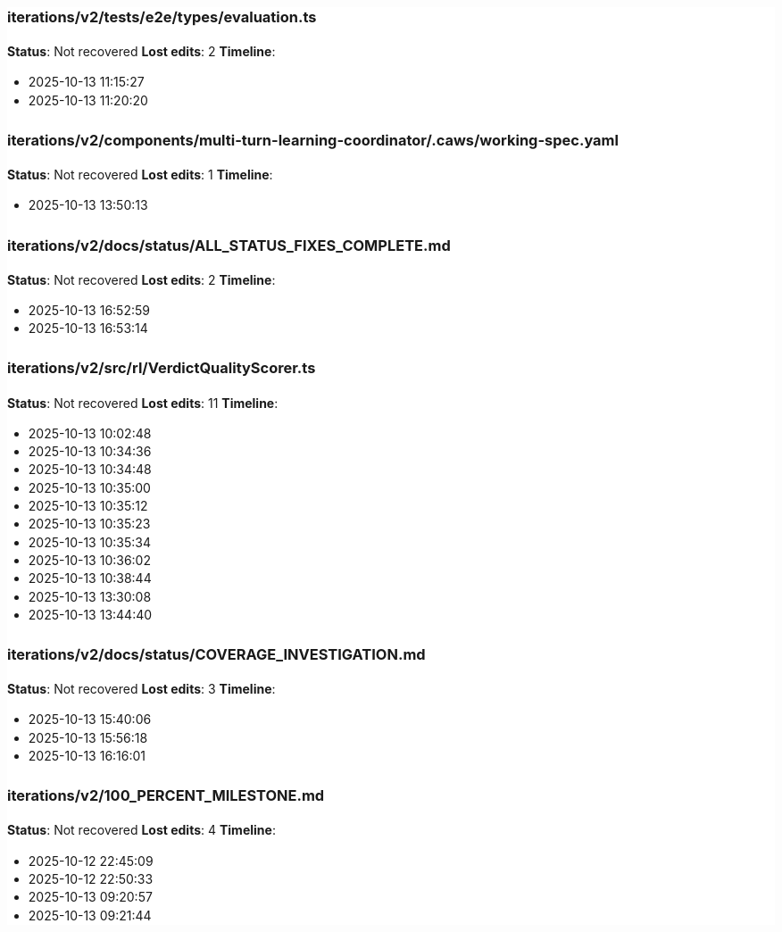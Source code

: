 ### iterations/v2/tests/e2e/types/evaluation.ts
**Status**: Not recovered
**Lost edits**: 2
**Timeline**:
- 2025-10-13 11:15:27
- 2025-10-13 11:20:20

### iterations/v2/components/multi-turn-learning-coordinator/.caws/working-spec.yaml
**Status**: Not recovered
**Lost edits**: 1
**Timeline**:
- 2025-10-13 13:50:13

### iterations/v2/docs/status/ALL_STATUS_FIXES_COMPLETE.md
**Status**: Not recovered
**Lost edits**: 2
**Timeline**:
- 2025-10-13 16:52:59
- 2025-10-13 16:53:14

### iterations/v2/src/rl/VerdictQualityScorer.ts
**Status**: Not recovered
**Lost edits**: 11
**Timeline**:
- 2025-10-13 10:02:48
- 2025-10-13 10:34:36
- 2025-10-13 10:34:48
- 2025-10-13 10:35:00
- 2025-10-13 10:35:12
- 2025-10-13 10:35:23
- 2025-10-13 10:35:34
- 2025-10-13 10:36:02
- 2025-10-13 10:38:44
- 2025-10-13 13:30:08
- 2025-10-13 13:44:40

### iterations/v2/docs/status/COVERAGE_INVESTIGATION.md
**Status**: Not recovered
**Lost edits**: 3
**Timeline**:
- 2025-10-13 15:40:06
- 2025-10-13 15:56:18
- 2025-10-13 16:16:01

### iterations/v2/100_PERCENT_MILESTONE.md
**Status**: Not recovered
**Lost edits**: 4
**Timeline**:
- 2025-10-12 22:45:09
- 2025-10-12 22:50:33
- 2025-10-13 09:20:57
- 2025-10-13 09:21:44

